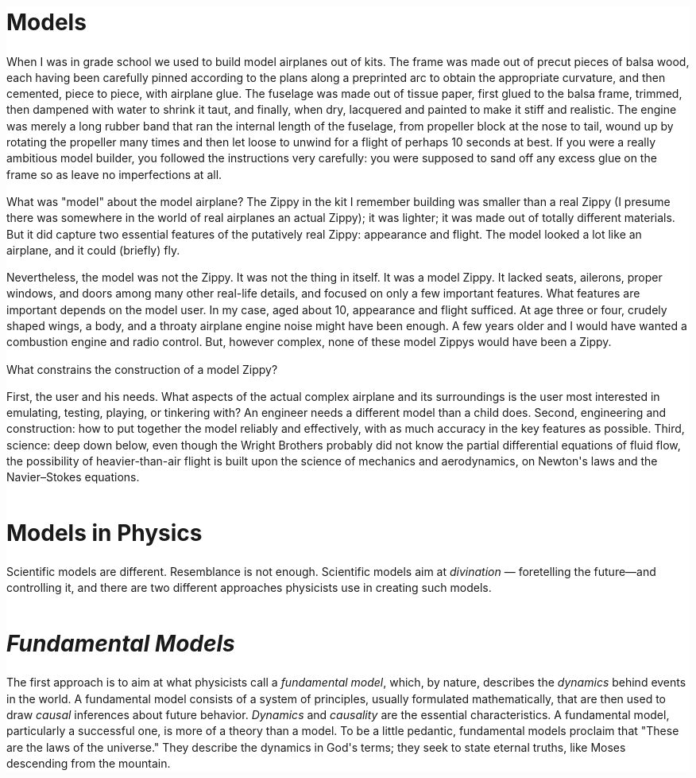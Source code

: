 # **Models**

When I was in grade school we used to build model airplanes out of kits. The frame was made out of precut pieces of balsa wood, each having been carefully pinned according to the plans along a preprinted arc to obtain the appropriate curvature, and then cemented, piece to piece, with airplane glue. The fuselage was made out of tissue paper, first glued to the balsa frame, trimmed, then dampened with water to shrink it taut, and finally, when dry, lacquered and painted to make it stiff and realistic. The engine was merely a long rubber band that ran the internal length of the fuselage, from propeller block at the nose to tail, wound up by rotating the propeller many times and then let loose to unwind for a flight of perhaps 10 seconds at best. If you were a really ambitious model builder, you followed the instructions very carefully: you were supposed to sand off any excess glue on the frame so as leave no imperfections at all.

What was "model" about the model airplane? The Zippy in the kit I remember building was smaller than a real Zippy (I presume there was somewhere in the world of real airplanes an actual Zippy); it was lighter; it was made out of totally different materials. But it did capture two essential features of the putatively real Zippy: appearance and flight. The model looked a lot like an airplane, and it could (briefly) fly.

Nevertheless, the model was not the Zippy. It was not the thing in itself. It was a model Zippy. It lacked seats, ailerons, proper windows, and doors among many other real-life details, and focused on only a few important features. What features are important depends on the model user. In my case, aged about 10, appearance and flight sufficed. At age three or four, crudely shaped wings, a body, and a throaty airplane engine noise might have been enough. A few years older and I would have wanted a combustion engine and radio control. But, however complex, none of these model Zippys would have been a Zippy.

What constrains the construction of a model Zippy?

First, the user and his needs. What aspects of the actual complex airplane and its surroundings is the user most interested in emulating, testing, playing, or tinkering with? An engineer needs a different model than a child does. Second, engineering and construction: how to put together the model reliably and effectively, with as much accuracy in the key features as possible. Third, science: deep down below, even though the Wright Brothers probably did not know the partial differential equations of fluid flow, the possibility of heavier-than-air flight is built upon the science of mechanics and aerodynamics, on Newton's laws and the Navier–Stokes equations.

# **Models in Physics**

Scientific models are different. Resemblance is not enough. Scientific models aim at *divination* — foretelling the future—and controlling it, and there are two different approaches physicists use in creating such models.

# *Fundamental Models*

The first approach is to aim at what physicists call a *fundamental model*, which, by nature, describes the *dynamics* behind events in the world. A fundamental model consists of a system of principles, usually formulated mathematically, that are then used to draw *causal* inferences about future behavior. *Dynamics* and *causality* are the essential characteristics. A fundamental model, particularly a successful one, is more of a theory than a model. To be a little pedantic, fundamental models proclaim that "These are the laws of the universe." They describe the dynamics in God's terms; they seek to state eternal truths, like Moses descending from the mountain.
